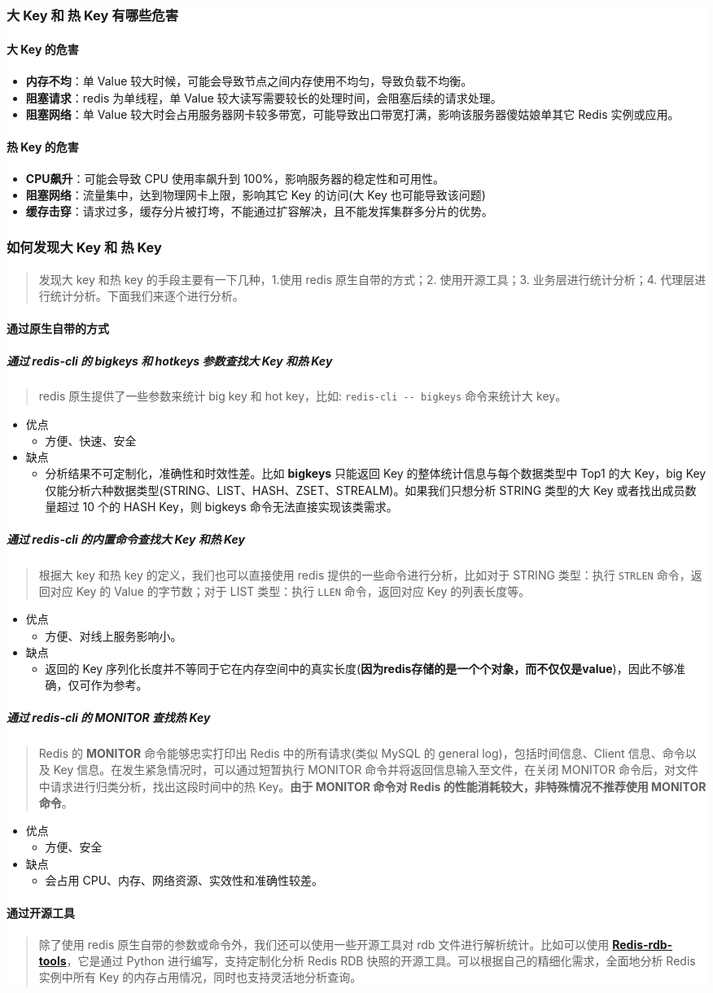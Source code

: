 ### 大 Key 和 热 Key 有哪些危害

#### 大 Key 的危害
- **内存不均**：单 Value 较大时候，可能会导致节点之间内存使用不均匀，导致负载不均衡。
- **阻塞请求**：redis 为单线程，单 Value 较大读写需要较长的处理时间，会阻塞后续的请求处理。
- **阻塞网络**：单 Value 较大时会占用服务器网卡较多带宽，可能导致出口带宽打满，影响该服务器傻姑娘单其它 Redis 实例或应用。

#### 热 Key 的危害
- **CPU飙升**：可能会导致 CPU 使用率飙升到 100%，影响服务器的稳定性和可用性。
- **阻塞网络**：流量集中，达到物理网卡上限，影响其它 Key 的访问(大 Key 也可能导致该问题)
- **缓存击穿**：请求过多，缓存分片被打垮，不能通过扩容解决，且不能发挥集群多分片的优势。

### 如何发现大 Key 和 热 Key

> 发现大 key 和热 key 的手段主要有一下几种，1.使用 redis 原生自带的方式；2. 使用开源工具；3. 业务层进行统计分析；4. 代理层进行统计分析。下面我们来逐个进行分析。

#### 通过原生自带的方式
##### 通过 redis-cli 的 bigkeys 和 hotkeys 参数查找大 Key 和热 Key

> redis 原生提供了一些参数来统计 big key 和 hot key，比如: `redis-cli -- bigkeys` 命令来统计大 key。

- 优点
  - 方便、快速、安全
- 缺点
  - 分析结果不可定制化，准确性和时效性差。比如 **bigkeys** 只能返回 Key 的整体统计信息与每个数据类型中 Top1 的大 Key，big Key 仅能分析六种数据类型(STRING、LIST、HASH、ZSET、STREALM)。如果我们只想分析 STRING 类型的大 Key 或者找出成员数量超过 10 个的 HASH Key，则 bigkeys 命令无法直接实现该类需求。

##### 通过 redis-cli 的内置命令查找大 Key 和热 Key

> 根据大 key 和热 key 的定义，我们也可以直接使用 redis 提供的一些命令进行分析，比如对于 STRING 类型：执行 `STRLEN` 命令，返回对应 Key 的 Value 的字节数；对于 LIST 类型：执行 `LLEN` 命令，返回对应 Key 的列表长度等。

- 优点
  - 方便、对线上服务影响小。
- 缺点
  - 返回的 Key 序列化长度并不等同于它在内存空间中的真实长度(**因为redis存储的是一个个对象，而不仅仅是value**)，因此不够准确，仅可作为参考。

##### 通过 redis-cli 的 MONITOR 查找热 Key

> Redis 的 **MONITOR** 命令能够忠实打印出 Redis 中的所有请求(类似 MySQL 的 general log)，包括时间信息、Client 信息、命令以及 Key 信息。在发生紧急情况时，可以通过短暂执行 MONITOR 命令并将返回信息输入至文件，在关闭 MONITOR 命令后，对文件中请求进行归类分析，找出这段时间中的热 Key。**由于 MONITOR 命令对 Redis 的性能消耗较大，非特殊情况不推荐使用 MONITOR 命令**。

- 优点
  - 方便、安全
- 缺点
  - 会占用 CPU、内存、网络资源、实效性和准确性较差。

#### 通过开源工具

> 除了使用 redis 原生自带的参数或命令外，我们还可以使用一些开源工具对 rdb 文件进行解析统计。比如可以使用 [**Redis-rdb-tools**](https://github.com/sripathikrishnan/redis-rdb-tools)，它是通过 Python 进行编写，支持定制化分析 Redis RDB 快照的开源工具。可以根据自己的精细化需求，全面地分析 Redis 实例中所有 Key 的内存占用情况，同时也支持灵活地分析查询。
